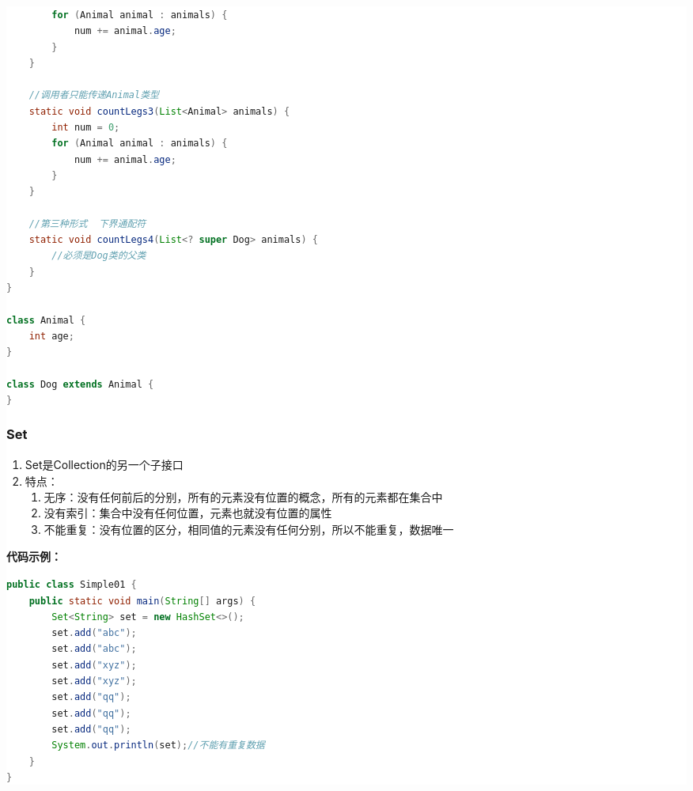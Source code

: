 ```java
        for (Animal animal : animals) {
            num += animal.age;
        }
    }

    //调用者只能传递Animal类型
    static void countLegs3(List<Animal> animals) {
        int num = 0;
        for (Animal animal : animals) {
            num += animal.age;
        }
    }

    //第三种形式  下界通配符
    static void countLegs4(List<? super Dog> animals) {
        //必须是Dog类的父类
    }
}

class Animal {
    int age;
}

class Dog extends Animal {
}
```

### Set

1. Set是Collection的另一个子接口
2. 特点：
   1. 无序：没有任何前后的分别，所有的元素没有位置的概念，所有的元素都在集合中
   2. 没有索引：集合中没有任何位置，元素也就没有位置的属性
   3. 不能重复：没有位置的区分，相同值的元素没有任何分别，所以不能重复，数据唯一

**代码示例：**

```java
public class Simple01 {
    public static void main(String[] args) {
        Set<String> set = new HashSet<>();
        set.add("abc");
        set.add("abc");
        set.add("xyz");
        set.add("xyz");
        set.add("qq");
        set.add("qq");
        set.add("qq");
        System.out.println(set);//不能有重复数据
    }
}
```
